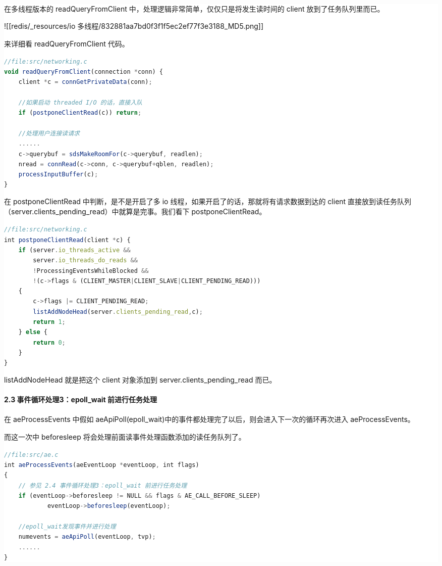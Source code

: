 在多线程版本的 readQueryFromClient 中，处理逻辑非常简单，仅仅只是将发生读时间的 client 放到了任务队列里而已。

![[redis/_resources/io 多线程/832881aa7bd0f3f1f5ec2ef77f3e3188_MD5.png]]

来详细看 readQueryFromClient 代码。

```javascript
//file:src/networking.c
void readQueryFromClient(connection *conn) {
    client *c = connGetPrivateData(conn);

    //如果启动 threaded I/O 的话，直接入队
    if (postponeClientRead(c)) return;

    //处理用户连接读请求
    ......
    c->querybuf = sdsMakeRoomFor(c->querybuf, readlen);
    nread = connRead(c->conn, c->querybuf+qblen, readlen);
    processInputBuffer(c);
}
```



在 postponeClientRead 中判断，是不是开启了多 io 线程，如果开启了的话，那就将有请求数据到达的 client 直接放到读任务队列（server.clients_pending_read）中就算是完事。我们看下 postponeClientRead。

```javascript
//file:src/networking.c
int postponeClientRead(client *c) {
    if (server.io_threads_active &&
        server.io_threads_do_reads &&
        !ProcessingEventsWhileBlocked &&
        !(c->flags & (CLIENT_MASTER|CLIENT_SLAVE|CLIENT_PENDING_READ)))
    {
        c->flags |= CLIENT_PENDING_READ;
        listAddNodeHead(server.clients_pending_read,c);
        return 1;
    } else {
        return 0;
    }
}
```



listAddNodeHead 就是把这个 client 对象添加到 server.clients_pending_read 而已。

#### **2.3 事件循环处理3：epoll_wait 前进行任务处理**

在 aeProcessEvents 中假如 aeApiPoll(epoll_wait)中的事件都处理完了以后，则会进入下一次的循环再次进入 aeProcessEvents。

而这一次中 beforesleep 将会处理前面读事件处理函数添加的读任务队列了。

```javascript
//file:src/ae.c
int aeProcessEvents(aeEventLoop *eventLoop, int flags)
{
    // 参见 2.4 事件循环处理3：epoll_wait 前进行任务处理
    if (eventLoop->beforesleep != NULL && flags & AE_CALL_BEFORE_SLEEP)
            eventLoop->beforesleep(eventLoop);

    //epoll_wait发现事件并进行处理
    numevents = aeApiPoll(eventLoop, tvp);
    ......
}
```
